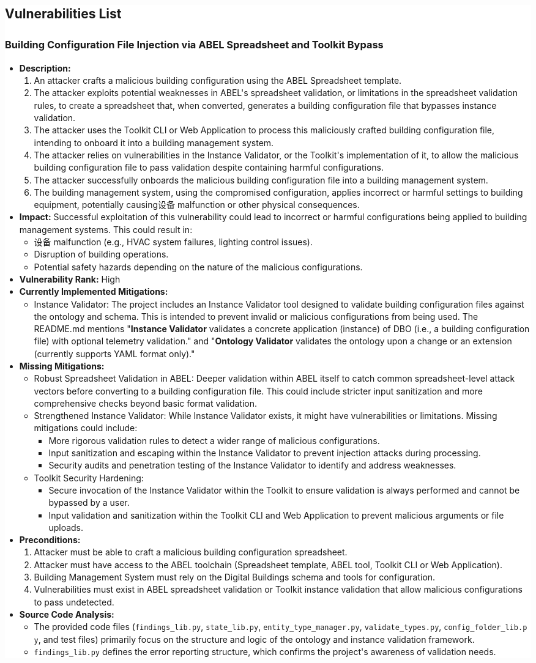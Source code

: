 ## Vulnerabilities List

### Building Configuration File Injection via ABEL Spreadsheet and Toolkit Bypass
- **Description:**
  1. An attacker crafts a malicious building configuration using the ABEL Spreadsheet template.
  2. The attacker exploits potential weaknesses in ABEL's spreadsheet validation, or limitations in the spreadsheet validation rules, to create a spreadsheet that, when converted, generates a building configuration file that bypasses instance validation.
  3. The attacker uses the Toolkit CLI or Web Application to process this maliciously crafted building configuration file, intending to onboard it into a building management system.
  4. The attacker relies on vulnerabilities in the Instance Validator, or the Toolkit's implementation of it, to allow the malicious building configuration file to pass validation despite containing harmful configurations.
  5. The attacker successfully onboards the malicious building configuration file into a building management system.
  6. The building management system, using the compromised configuration, applies incorrect or harmful settings to building equipment, potentially causing设备 malfunction or other physical consequences.
- **Impact:**
  Successful exploitation of this vulnerability could lead to incorrect or harmful configurations being applied to building management systems. This could result in:
    - 设备 malfunction (e.g., HVAC system failures, lighting control issues).
    - Disruption of building operations.
    - Potential safety hazards depending on the nature of the malicious configurations.
- **Vulnerability Rank:** High
- **Currently Implemented Mitigations:**
  - Instance Validator: The project includes an Instance Validator tool designed to validate building configuration files against the ontology and schema. This is intended to prevent invalid or malicious configurations from being used. The README.md mentions "**Instance Validator** validates a concrete application (instance) of DBO (i.e., a building configuration file) with optional telemetry validation." and "**Ontology Validator** validates the ontology upon a change or an extension (currently supports YAML format only)."
- **Missing Mitigations:**
  - Robust Spreadsheet Validation in ABEL: Deeper validation within ABEL itself to catch common spreadsheet-level attack vectors before converting to a building configuration file. This could include stricter input sanitization and more comprehensive checks beyond basic format validation.
  - Strengthened Instance Validator:  While Instance Validator exists, it might have vulnerabilities or limitations. Missing mitigations could include:
    - More rigorous validation rules to detect a wider range of malicious configurations.
    - Input sanitization and escaping within the Instance Validator to prevent injection attacks during processing.
    - Security audits and penetration testing of the Instance Validator to identify and address weaknesses.
  - Toolkit Security Hardening:
    - Secure invocation of the Instance Validator within the Toolkit to ensure validation is always performed and cannot be bypassed by a user.
    - Input validation and sanitization within the Toolkit CLI and Web Application to prevent malicious arguments or file uploads.
- **Preconditions:**
  1. Attacker must be able to craft a malicious building configuration spreadsheet.
  2. Attacker must have access to the ABEL toolchain (Spreadsheet template, ABEL tool, Toolkit CLI or Web Application).
  3. Building Management System must rely on the Digital Buildings schema and tools for configuration.
  4. Vulnerabilities must exist in ABEL spreadsheet validation or Toolkit instance validation that allow malicious configurations to pass undetected.
- **Source Code Analysis:**
  - The provided code files (`findings_lib.py`, `state_lib.py`, `entity_type_manager.py`, `validate_types.py`, `config_folder_lib.py`, and test files) primarily focus on the structure and logic of the ontology and instance validation framework.
  - `findings_lib.py` defines the error reporting structure, which confirms the project's awareness of validation needs.